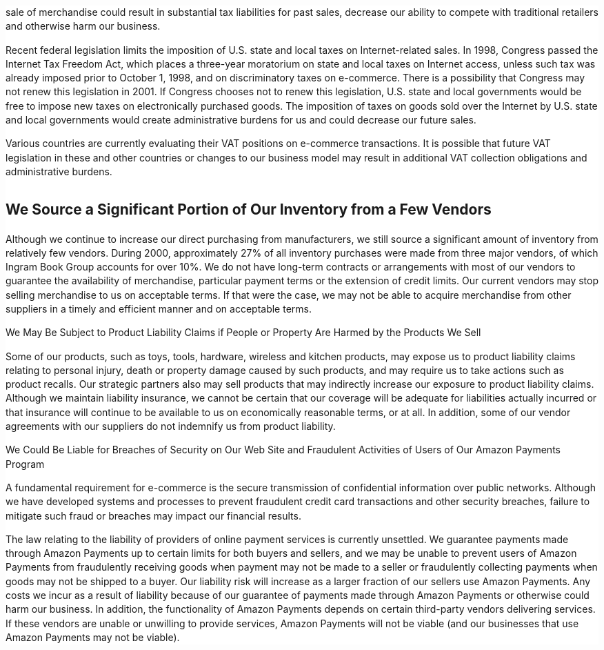 sale of merchandise could result in substantial tax liabilities for past sales, decrease our ability to compete with traditional retailers and otherwise harm our business.

Recent federal legislation limits the imposition of U.S. state and local taxes on Internet-related sales. In 1998, Congress passed the Internet Tax Freedom Act, which places a three-year moratorium on state and local taxes on Internet access, unless such tax was already imposed prior to October 1, 1998, and on discriminatory taxes on e-commerce. There is a possibility that Congress may not renew this legislation in 2001. If Congress chooses not to renew this legislation, U.S. state and local governments would be free to impose new taxes on electronically purchased goods. The imposition of taxes on goods sold over the Internet by U.S. state and local governments would create administrative burdens for us and could decrease our future sales.

Various countries are currently evaluating their VAT positions on e-commerce transactions. It is possible that future VAT legislation in these and other countries or changes to our business model may result in additional VAT collection obligations and administrative burdens.

## We Source a Significant Portion of Our Inventory from a Few Vendors

Although we continue to increase our direct purchasing from manufacturers, we still source a significant amount of inventory from relatively few vendors. During 2000, approximately 27% of all inventory purchases were made from three major vendors, of which Ingram Book Group accounts for over 10%. We do not have long-term contracts or arrangements with most of our vendors to guarantee the availability of merchandise, particular payment terms or the extension of credit limits. Our current vendors may stop selling merchandise to us on acceptable terms. If that were the case, we may not be able to acquire merchandise from other suppliers in a timely and efficient manner and on acceptable terms.

We May Be Subject to Product Liability Claims if People or Property Are Harmed by the Products We Sell

Some of our products, such as toys, tools, hardware, wireless and kitchen products, may expose us to product liability claims relating to personal injury, death or property damage caused by such products, and may require us to take actions such as product recalls. Our strategic partners also may sell products that may indirectly increase our exposure to product liability claims. Although we maintain liability insurance, we cannot be certain that our coverage will be adequate for liabilities actually incurred or that insurance will continue to be available to us on economically reasonable terms, or at all. In addition, some of our vendor agreements with our suppliers do not indemnify us from product liability.

We Could Be Liable for Breaches of Security on Our Web Site and Fraudulent Activities of Users of Our Amazon Payments Program

A fundamental requirement for e-commerce is the secure transmission of confidential information over public networks. Although we have developed systems and processes to prevent fraudulent credit card transactions and other security breaches, failure to mitigate such fraud or breaches may impact our financial results.

The law relating to the liability of providers of online payment services is currently unsettled. We guarantee payments made through Amazon Payments up to certain limits for both buyers and sellers, and we may be unable to prevent users of Amazon Payments from fraudulently receiving goods when payment may not be made to a seller or fraudulently collecting payments when goods may not be shipped to a buyer. Our liability risk will increase as a larger fraction of our sellers use Amazon Payments. Any costs we incur as a result of liability because of our guarantee of payments made through Amazon Payments or otherwise could harm our business. In addition, the functionality of Amazon Payments depends on certain third-party vendors delivering services. If these vendors are unable or unwilling to provide services, Amazon Payments will not be viable (and our businesses that use Amazon Payments may not be viable).
